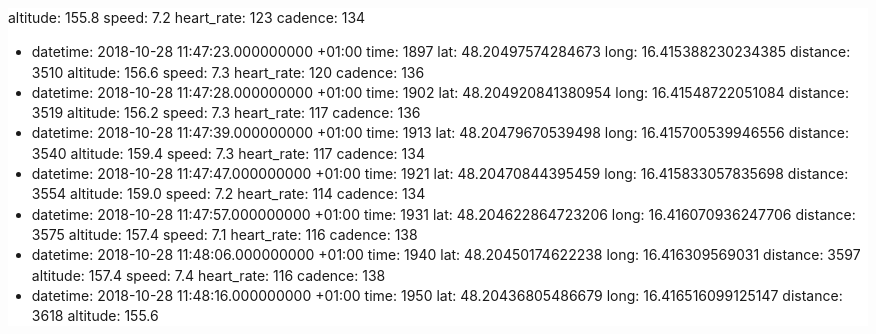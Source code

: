   altitude: 155.8
  speed: 7.2
  heart_rate: 123
  cadence: 134
- datetime: 2018-10-28 11:47:23.000000000 +01:00
  time: 1897
  lat: 48.20497574284673
  long: 16.415388230234385
  distance: 3510
  altitude: 156.6
  speed: 7.3
  heart_rate: 120
  cadence: 136
- datetime: 2018-10-28 11:47:28.000000000 +01:00
  time: 1902
  lat: 48.204920841380954
  long: 16.41548722051084
  distance: 3519
  altitude: 156.2
  speed: 7.3
  heart_rate: 117
  cadence: 136
- datetime: 2018-10-28 11:47:39.000000000 +01:00
  time: 1913
  lat: 48.20479670539498
  long: 16.415700539946556
  distance: 3540
  altitude: 159.4
  speed: 7.3
  heart_rate: 117
  cadence: 134
- datetime: 2018-10-28 11:47:47.000000000 +01:00
  time: 1921
  lat: 48.20470844395459
  long: 16.415833057835698
  distance: 3554
  altitude: 159.0
  speed: 7.2
  heart_rate: 114
  cadence: 134
- datetime: 2018-10-28 11:47:57.000000000 +01:00
  time: 1931
  lat: 48.204622864723206
  long: 16.416070936247706
  distance: 3575
  altitude: 157.4
  speed: 7.1
  heart_rate: 116
  cadence: 138
- datetime: 2018-10-28 11:48:06.000000000 +01:00
  time: 1940
  lat: 48.20450174622238
  long: 16.416309569031
  distance: 3597
  altitude: 157.4
  speed: 7.4
  heart_rate: 116
  cadence: 138
- datetime: 2018-10-28 11:48:16.000000000 +01:00
  time: 1950
  lat: 48.20436805486679
  long: 16.416516099125147
  distance: 3618
  altitude: 155.6